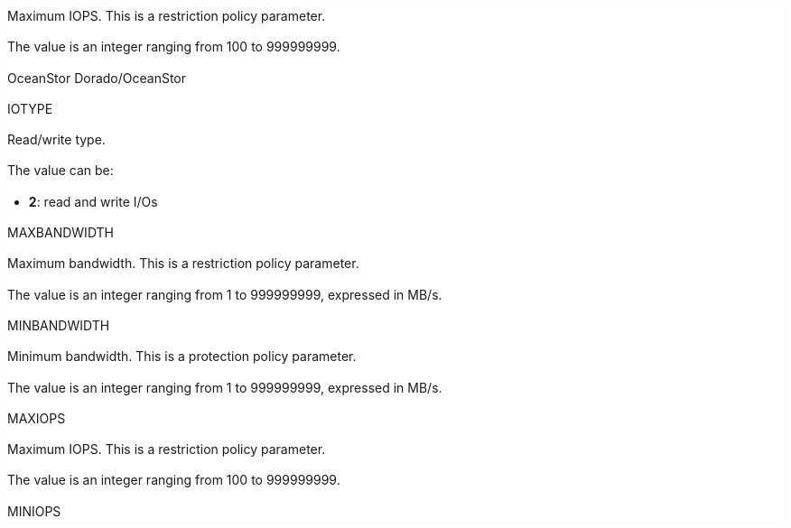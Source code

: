 <td class="cellrowborder" valign="top" headers="mcps1.2.5.1.2 "><p id="p052114442338"><a name="p052114442338"></a><a name="p052114442338"></a>Maximum IOPS. This is a restriction policy parameter.</p>
</td>
<td class="cellrowborder" valign="top" headers="mcps1.2.5.1.3 "><p id="p4756182510457"><a name="p4756182510457"></a><a name="p4756182510457"></a>The value is an integer ranging from 100 to 999999999.</p>
</td>
</tr>
<tr id="row3455115971517"><td class="cellrowborder" rowspan="6" valign="top" width="16%" headers="mcps1.2.5.1.1 "><p id="p74551059151512"><a name="p74551059151512"></a><a name="p74551059151512"></a>OceanStor Dorado/OceanStor</p>
</td>
<td class="cellrowborder" valign="top" width="16%" headers="mcps1.2.5.1.2 "><p id="p17819135614331"><a name="p17819135614331"></a><a name="p17819135614331"></a>IOTYPE</p>
</td>
<td class="cellrowborder" valign="top" width="27%" headers="mcps1.2.5.1.3 "><p id="p981913567333"><a name="p981913567333"></a><a name="p981913567333"></a>Read/write type.</p>
</td>
<td class="cellrowborder" valign="top" width="41%" headers="mcps1.2.5.1.4 "><p id="p14819125620331"><a name="p14819125620331"></a><a name="p14819125620331"></a>The value can be:</p>
<a name="ul17819115611331"></a><a name="ul17819115611331"></a><ul id="ul17819115611331"><li><strong id="b1645347268"><a name="b1645347268"></a><a name="b1645347268"></a>2</strong>: read and write I/Os</li></ul>
</td>
</tr>
<tr id="row545565991517"><td class="cellrowborder" valign="top" headers="mcps1.2.5.1.1 "><p id="p681925616337"><a name="p681925616337"></a><a name="p681925616337"></a>MAXBANDWIDTH</p>
</td>
<td class="cellrowborder" valign="top" headers="mcps1.2.5.1.2 "><p id="p1381975613317"><a name="p1381975613317"></a><a name="p1381975613317"></a>Maximum bandwidth. This is a restriction policy parameter.</p>
</td>
<td class="cellrowborder" valign="top" headers="mcps1.2.5.1.3 "><p id="p4819155623311"><a name="p4819155623311"></a><a name="p4819155623311"></a>The value is an integer ranging from 1 to 999999999, expressed in MB/s.</p>
</td>
</tr>
<tr id="row1145610595158"><td class="cellrowborder" valign="top" headers="mcps1.2.5.1.1 "><p id="p7819115610339"><a name="p7819115610339"></a><a name="p7819115610339"></a>MINBANDWIDTH</p>
</td>
<td class="cellrowborder" valign="top" headers="mcps1.2.5.1.2 "><p id="p14819145633314"><a name="p14819145633314"></a><a name="p14819145633314"></a>Minimum bandwidth. This is a protection policy parameter.</p>
</td>
<td class="cellrowborder" valign="top" headers="mcps1.2.5.1.3 "><p id="p1281945614333"><a name="p1281945614333"></a><a name="p1281945614333"></a>The value is an integer ranging from 1 to 999999999, expressed in MB/s.</p>
</td>
</tr>
<tr id="row34568596153"><td class="cellrowborder" valign="top" headers="mcps1.2.5.1.1 "><p id="p15819165612334"><a name="p15819165612334"></a><a name="p15819165612334"></a>MAXIOPS</p>
</td>
<td class="cellrowborder" valign="top" headers="mcps1.2.5.1.2 "><p id="p18819185623315"><a name="p18819185623315"></a><a name="p18819185623315"></a>Maximum IOPS. This is a restriction policy parameter.</p>
</td>
<td class="cellrowborder" valign="top" headers="mcps1.2.5.1.3 "><p id="p15990244424"><a name="p15990244424"></a><a name="p15990244424"></a>The value is an integer ranging from 100 to 999999999.</p>
</td>
</tr>
<tr id="row11456959111513"><td class="cellrowborder" valign="top" headers="mcps1.2.5.1.1 "><p id="p178191156163318"><a name="p178191156163318"></a><a name="p178191156163318"></a>MINIOPS</p>
</td>